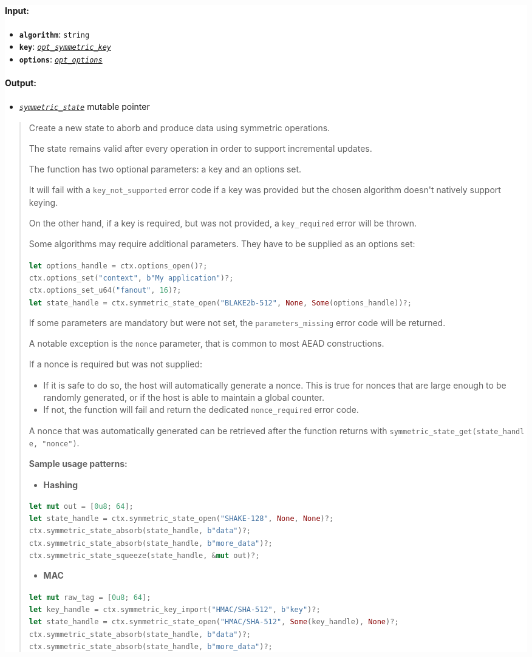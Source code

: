 #### Input:

* **`algorithm`**: `string`
* **`key`**: _[`opt_symmetric_key`](#opt_symmetric_key)_
* **`options`**: _[`opt_options`](#opt_options)_

#### Output:

* _[`symmetric_state`](#symmetric_state)_ mutable pointer

> Create a new state to aborb and produce data using symmetric operations.
> 
> The state remains valid after every operation in order to support incremental updates.
> 
> The function has two optional parameters: a key and an options set.
> 
> It will fail with a `key_not_supported` error code if a key was provided but the chosen algorithm doesn't natively support keying.
> 
> On the other hand, if a key is required, but was not provided, a `key_required` error will be thrown.
> 
> Some algorithms may require additional parameters. They have to be supplied as an options set:
> 
> ```rust
> let options_handle = ctx.options_open()?;
> ctx.options_set("context", b"My application")?;
> ctx.options_set_u64("fanout", 16)?;
> let state_handle = ctx.symmetric_state_open("BLAKE2b-512", None, Some(options_handle))?;
> ```
> 
> If some parameters are mandatory but were not set, the `parameters_missing` error code will be returned.
> 
> A notable exception is the `nonce` parameter, that is common to most AEAD constructions.
> 
> If a nonce is required but was not supplied:
> 
> - If it is safe to do so, the host will automatically generate a nonce. This is true for nonces that are large enough to be randomly generated, or if the host is able to maintain a global counter.
> - If not, the function will fail and return the dedicated `nonce_required` error code.
> 
> A nonce that was automatically generated can be retrieved after the function returns with `symmetric_state_get(state_handle, "nonce")`.
> 
> **Sample usage patterns:**
> 
> - **Hashing**
> 
> ```rust
> let mut out = [0u8; 64];
> let state_handle = ctx.symmetric_state_open("SHAKE-128", None, None)?;
> ctx.symmetric_state_absorb(state_handle, b"data")?;
> ctx.symmetric_state_absorb(state_handle, b"more_data")?;
> ctx.symmetric_state_squeeze(state_handle, &mut out)?;
> ```
> 
> - **MAC**
> 
> ```rust
> let mut raw_tag = [0u8; 64];
> let key_handle = ctx.symmetric_key_import("HMAC/SHA-512", b"key")?;
> let state_handle = ctx.symmetric_state_open("HMAC/SHA-512", Some(key_handle), None)?;
> ctx.symmetric_state_absorb(state_handle, b"data")?;
> ctx.symmetric_state_absorb(state_handle, b"more_data")?;